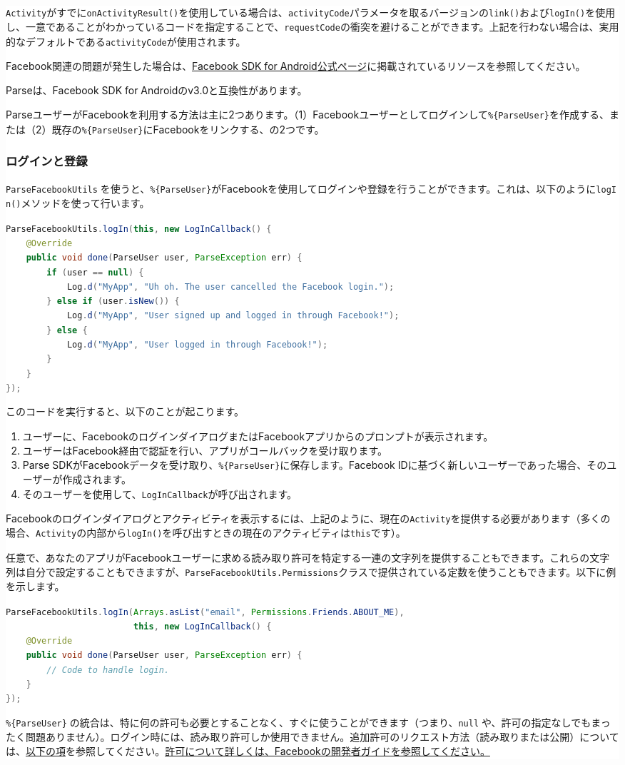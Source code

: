 `Activity`がすでに`onActivityResult()`を使用している場合は、`activityCode`パラメータを取るバージョンの`link()`および`logIn()`を使用し、一意であることがわかっているコードを指定することで、`requestCode`の衝突を避けることができます。上記を行わない場合は、実用的なデフォルトである`activityCode`が使用されます。

Facebook関連の問題が発生した場合は、[Facebook SDK for Android公式ページ](https://developers.facebook.com/android/)に掲載されているリソースを参照してください。

Parseは、Facebook SDK for Androidのv3.0と互換性があります。

ParseユーザーがFacebookを利用する方法は主に2つあります。（1）Facebookユーザーとしてログインして`%{ParseUser}`を作成する、または（2）既存の`%{ParseUser}`にFacebookをリンクする、の2つです。


### ログインと登録

`ParseFacebookUtils` を使うと、`%{ParseUser}`がFacebookを使用してログインや登録を行うことができます。これは、以下のように`logIn()`メソッドを使って行います。

```java
ParseFacebookUtils.logIn(this, new LogInCallback() {
    @Override
    public void done(ParseUser user, ParseException err) {
        if (user == null) {
            Log.d("MyApp", "Uh oh. The user cancelled the Facebook login.");
        } else if (user.isNew()) {
            Log.d("MyApp", "User signed up and logged in through Facebook!");
        } else {
            Log.d("MyApp", "User logged in through Facebook!");
        }
    }
});
```

このコードを実行すると、以下のことが起こります。

1.  ユーザーに、FacebookのログインダイアログまたはFacebookアプリからのプロンプトが表示されます。
2.  ユーザーはFacebook経由で認証を行い、アプリがコールバックを受け取ります。
3.  Parse SDKがFacebookデータを受け取り、`%{ParseUser}`に保存します。Facebook IDに基づく新しいユーザーであった場合、そのユーザーが作成されます。
4.  そのユーザーを使用して、`LogInCallback`が呼び出されます。

Facebookのログインダイアログとアクティビティを表示するには、上記のように、現在の`Activity`を提供する必要があります（多くの場合、`Activity`の内部から`logIn()`を呼び出すときの現在のアクティビティは`this`です）。

任意で、あなたのアプリがFacebookユーザーに求める読み取り許可を特定する一連の文字列を提供することもできます。これらの文字列は自分で設定することもできますが、`ParseFacebookUtils.Permissions`クラスで提供されている定数を使うこともできます。以下に例を示します。

```java
ParseFacebookUtils.logIn(Arrays.asList("email", Permissions.Friends.ABOUT_ME),
                         this, new LogInCallback() {
    @Override
    public void done(ParseUser user, ParseException err) {
        // Code to handle login.
    }
});
```

`%{ParseUser}` の統合は、特に何の許可も必要とすることなく、すぐに使うことができます（つまり、`null` や、許可の指定なしでもまったく問題ありません）。ログイン時には、読み取り許可しか使用できません。追加許可のリクエスト方法（読み取りまたは公開）については、[以下の項](#fbusers-permissions)を参照してください。[許可について詳しくは、Facebookの開発者ガイドを参照してください。](https://developers.facebook.com/docs/reference/api/permissions/)
